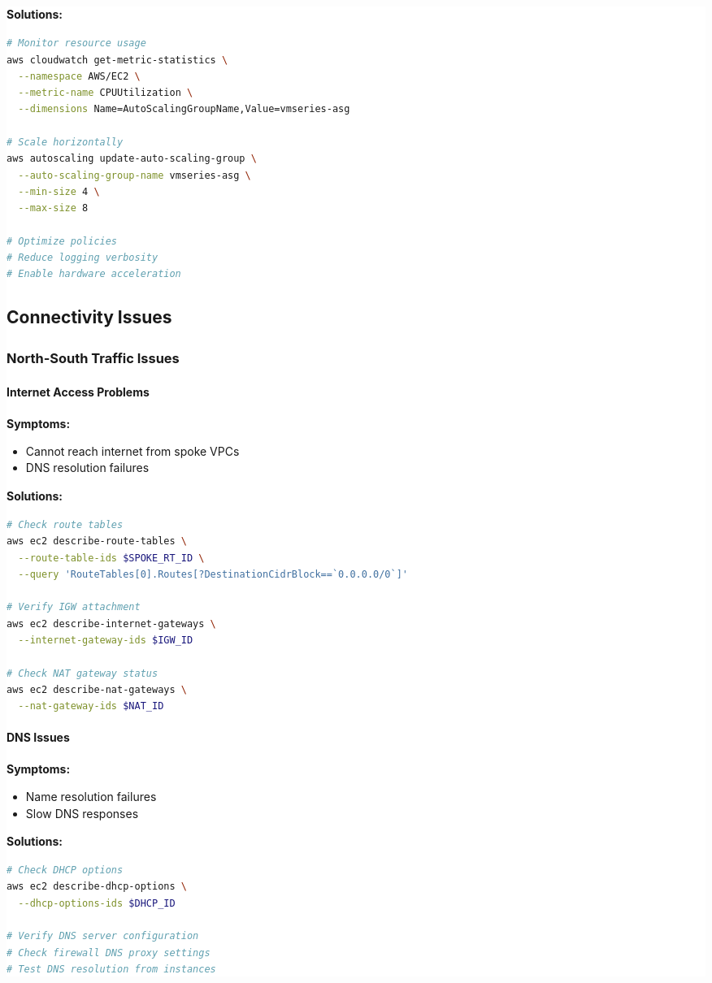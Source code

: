 **Solutions:**
```bash
# Monitor resource usage
aws cloudwatch get-metric-statistics \
  --namespace AWS/EC2 \
  --metric-name CPUUtilization \
  --dimensions Name=AutoScalingGroupName,Value=vmseries-asg

# Scale horizontally
aws autoscaling update-auto-scaling-group \
  --auto-scaling-group-name vmseries-asg \
  --min-size 4 \
  --max-size 8

# Optimize policies
# Reduce logging verbosity
# Enable hardware acceleration
```

## Connectivity Issues

### North-South Traffic Issues

#### Internet Access Problems
**Symptoms:**
- Cannot reach internet from spoke VPCs
- DNS resolution failures

**Solutions:**
```bash
# Check route tables
aws ec2 describe-route-tables \
  --route-table-ids $SPOKE_RT_ID \
  --query 'RouteTables[0].Routes[?DestinationCidrBlock==`0.0.0.0/0`]'

# Verify IGW attachment
aws ec2 describe-internet-gateways \
  --internet-gateway-ids $IGW_ID

# Check NAT gateway status
aws ec2 describe-nat-gateways \
  --nat-gateway-ids $NAT_ID
```

#### DNS Issues
**Symptoms:**
- Name resolution failures
- Slow DNS responses

**Solutions:**
```bash
# Check DHCP options
aws ec2 describe-dhcp-options \
  --dhcp-options-ids $DHCP_ID

# Verify DNS server configuration
# Check firewall DNS proxy settings
# Test DNS resolution from instances
```
